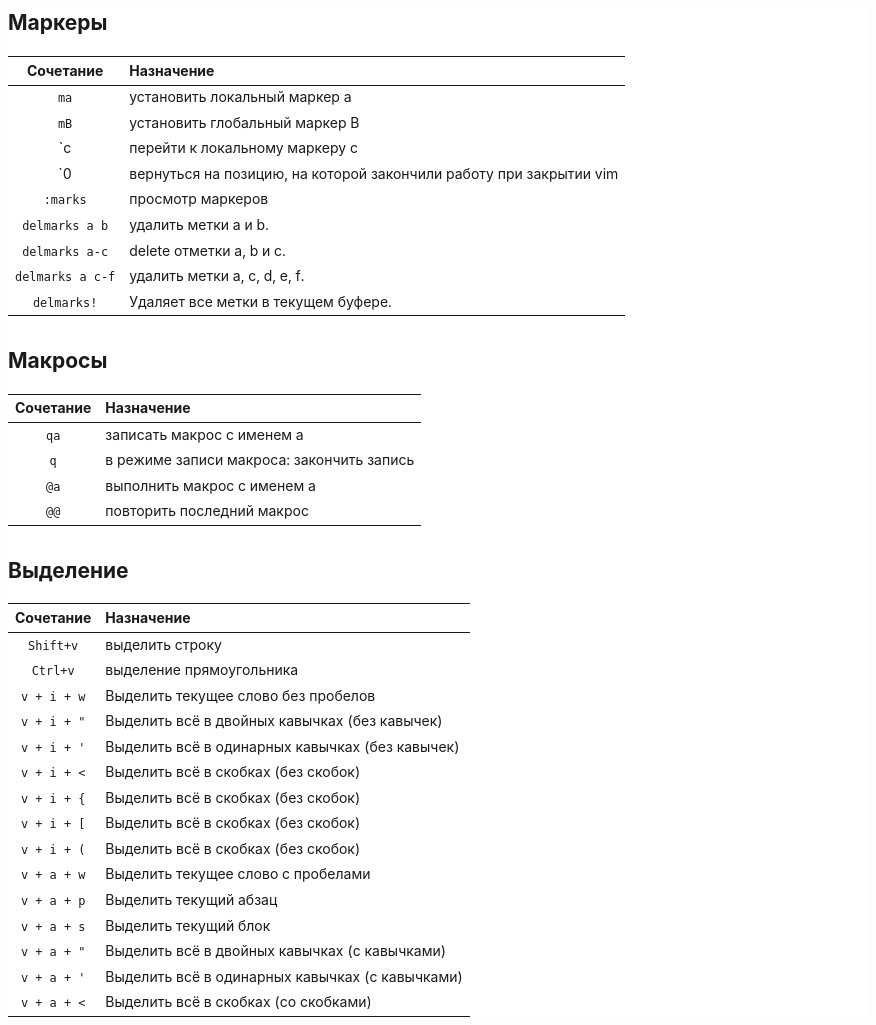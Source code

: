 ## Маркеры

|    Сочетание     | Назначение                                                         |
| :--------------: | :----------------------------------------------------------------- |
|       `ma`       | установить локальный маркер a                                      |
|       `mB`       | установить глобальный маркер B                                     |
|       \`c        | перейти к локальному маркеру c                                     |
|       \`0        | вернуться на позицию, на которой закончили работу при закрытии vim |
|     `:marks`     | просмотр маркеров                                                  |
|  `delmarks a b`  | удалить метки a и b.                                               |
|  `delmarks a-c`  | delete отметки a, b и c.                                           |
| `delmarks a c-f` | удалить метки a, c, d, e, f.                                       |
|   `delmarks!`    | Удаляет все метки в текущем буфере.                                |

## Макросы

| Сочетание | Назначение                                |
| :-------: | :---------------------------------------- |
|   `qa`    | записать макрос с именем a                |
|    `q`    | в режиме записи макроса: закончить запись |
|   `@a`    | выполнить макрос с именем a               |
|   `@@`    | повторить последний макрос                |

## Выделение

| Сочетание | Назначение               |
| :-------: | :----------------------- |
| `Shift+v` | выделить строку          |
| `Ctrl+v`  | выделение прямоугольника |
| `v + i + w`  | Выделить текущее слово без пробелов |
| `v + i + "`  | Выделить всё в двойных кавычках (без кавычек)  |
| `v + i + '`  | Выделить всё в одинарных кавычках (без кавычек) |
| `v + i + <`  | Выделить всё в скобках (без скобок) |
| `v + i + {`  | Выделить всё в скобках (без скобок) |
| `v + i + [`  | Выделить всё в скобках (без скобок) |
| `v + i + (`  | Выделить всё в скобках (без скобок) |
| `v + a + w`  | Выделить текущее слово с пробелами |
| `v + a + p`  | Выделить текущий абзац |
| `v + a + s`  | Выделить текущий блок |
| `v + a + "`  | Выделить всё в двойных кавычках (с кавычками)  |
| `v + a + '`  | Выделить всё в одинарных кавычках (с кавычками) |
| `v + a + <`  | Выделить всё в скобках (со скобками) |